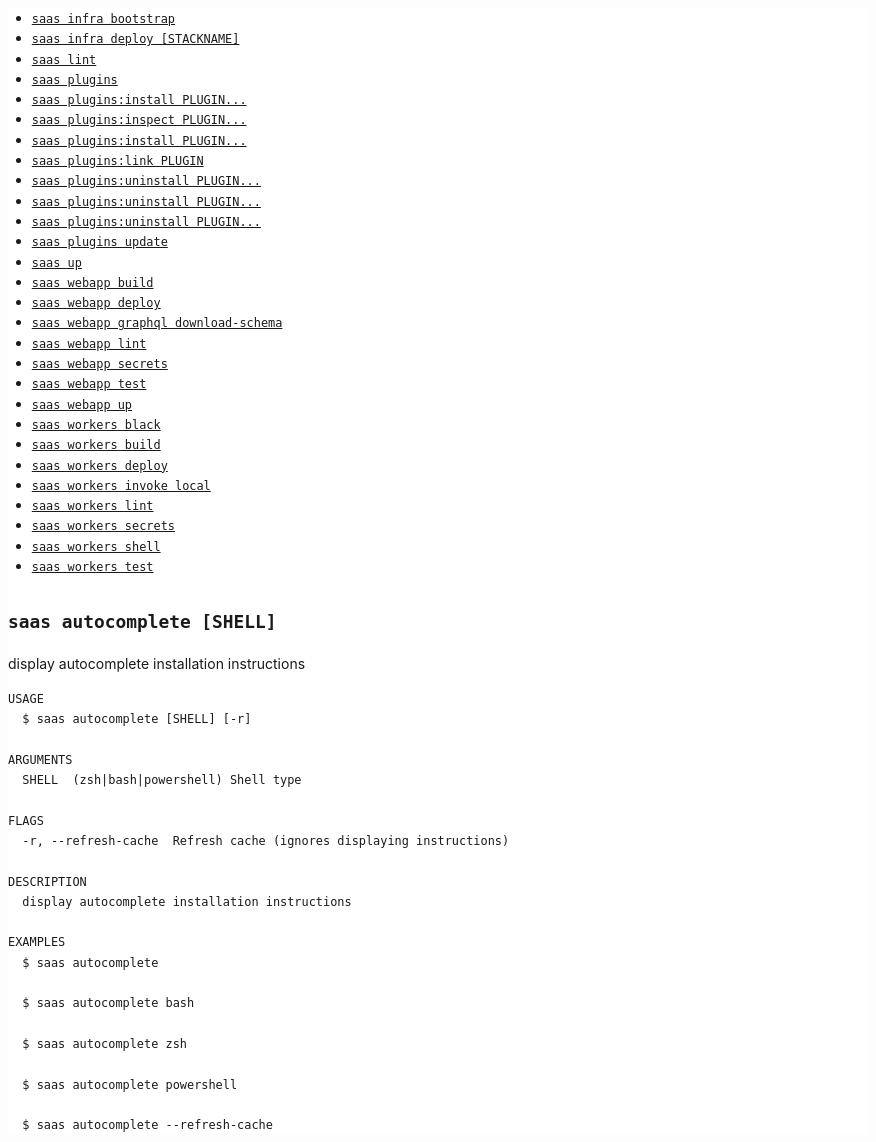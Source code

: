   - [`saas infra bootstrap`](#saas-infra-bootstrap)
  - [`saas infra deploy [STACKNAME]`](#saas-infra-deploy-stackname)
  - [`saas lint`](#saas-lint)
  - [`saas plugins`](#saas-plugins)
  - [`saas plugins:install PLUGIN...`](#saas-pluginsinstall-plugin)
  - [`saas plugins:inspect PLUGIN...`](#saas-pluginsinspect-plugin)
  - [`saas plugins:install PLUGIN...`](#saas-pluginsinstall-plugin-1)
  - [`saas plugins:link PLUGIN`](#saas-pluginslink-plugin)
  - [`saas plugins:uninstall PLUGIN...`](#saas-pluginsuninstall-plugin)
  - [`saas plugins:uninstall PLUGIN...`](#saas-pluginsuninstall-plugin-1)
  - [`saas plugins:uninstall PLUGIN...`](#saas-pluginsuninstall-plugin-2)
  - [`saas plugins update`](#saas-plugins-update)
  - [`saas up`](#saas-up)
  - [`saas webapp build`](#saas-webapp-build)
  - [`saas webapp deploy`](#saas-webapp-deploy)
  - [`saas webapp graphql download-schema`](#saas-webapp-graphql-download-schema)
  - [`saas webapp lint`](#saas-webapp-lint)
  - [`saas webapp secrets`](#saas-webapp-secrets)
  - [`saas webapp test`](#saas-webapp-test)
  - [`saas webapp up`](#saas-webapp-up)
  - [`saas workers black`](#saas-workers-black)
  - [`saas workers build`](#saas-workers-build)
  - [`saas workers deploy`](#saas-workers-deploy)
  - [`saas workers invoke local`](#saas-workers-invoke-local)
  - [`saas workers lint`](#saas-workers-lint)
  - [`saas workers secrets`](#saas-workers-secrets)
  - [`saas workers shell`](#saas-workers-shell)
  - [`saas workers test`](#saas-workers-test)

## `saas autocomplete [SHELL]`

display autocomplete installation instructions

```
USAGE
  $ saas autocomplete [SHELL] [-r]

ARGUMENTS
  SHELL  (zsh|bash|powershell) Shell type

FLAGS
  -r, --refresh-cache  Refresh cache (ignores displaying instructions)

DESCRIPTION
  display autocomplete installation instructions

EXAMPLES
  $ saas autocomplete

  $ saas autocomplete bash

  $ saas autocomplete zsh

  $ saas autocomplete powershell

  $ saas autocomplete --refresh-cache
```
